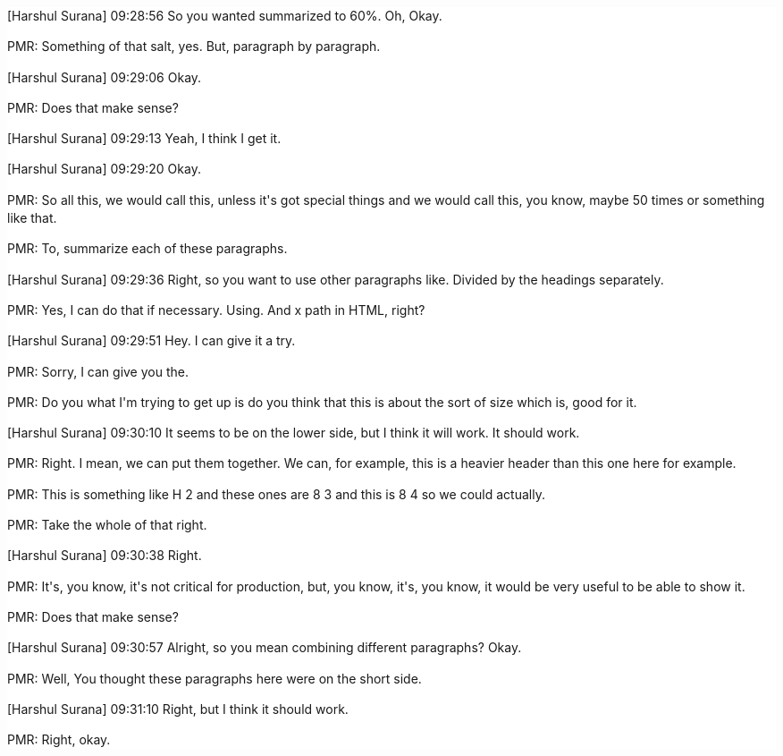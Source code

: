 [Harshul Surana] 09:28:56
So you wanted summarized to 60%. Oh, Okay.

PMR: Something of that salt, yes. But, paragraph by paragraph.

[Harshul Surana] 09:29:06
Okay.

PMR: Does that make sense?

[Harshul Surana] 09:29:13
Yeah, I think I get it.

[Harshul Surana] 09:29:20
Okay.

PMR: So all this, we would call this, unless it's got special things and we would call this, you know, maybe 50 times or something like that.

PMR: To, summarize each of these paragraphs.

[Harshul Surana] 09:29:36
Right, so you want to use other paragraphs like. Divided by the headings separately.

PMR: Yes, I can do that if necessary. Using. And x path in HTML, right?

[Harshul Surana] 09:29:51
Hey. I can give it a try.

PMR: Sorry, I can give you the.

PMR: Do you what I'm trying to get up is do you think that this is about the sort of size which is, good for it.

[Harshul Surana] 09:30:10
It seems to be on the lower side, but I think it will work. It should work.

PMR: Right. I mean, we can put them together. We can, for example, this is a heavier header than this one here for example.

PMR: This is something like H 2 and these ones are 8 3 and this is 8 4 so we could actually.

PMR: Take the whole of that right.

[Harshul Surana] 09:30:38
Right.

PMR: It's, you know, it's not critical for production, but, you know, it's, you know, it would be very useful to be able to show it.

PMR: Does that make sense?

[Harshul Surana] 09:30:57
Alright, so you mean combining different paragraphs? Okay.

PMR: Well, You thought these paragraphs here were on the short side.

[Harshul Surana] 09:31:10
Right, but I think it should work.

PMR: Right, okay.
